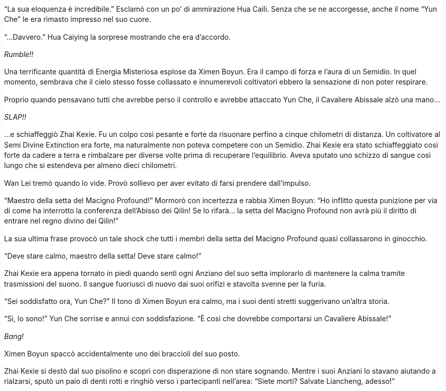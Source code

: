 
“La sua eloquenza è incredibile.” Esclamò con un po’ di ammirazione Hua Caili. Senza che se ne accorgesse, anche il nome “Yun Che” le era rimasto impresso nel suo cuore.


“...Davvero.” Hua Caiying la sorprese mostrando che era d’accordo.


<em>Rumble!!</em>


Una terrificante quantità di Energia Misteriosa esplose da Ximen Boyun. Era il campo di forza e l’aura di un Semidio. In quel momento, sembrava che il cielo stesso fosse collassato e innumerevoli coltivatori ebbero la sensazione di non poter respirare.


Proprio quando pensavano tutti che avrebbe perso il controllo e avrebbe attaccato Yun Che, il Cavaliere Abissale alzò una mano…


<em>SLAP!!</em>


…e schiaffeggiò Zhai Kexie. Fu un colpo così pesante e forte da risuonare perfino a cinque chilometri di distanza. Un coltivatore al Semi Divine Extinction era forte, ma naturalmente non poteva competere con un Semidio. Zhai Kexie era stato schiaffeggiato così forte da cadere a terra e rimbalzare per diverse volte prima di recuperare l’equilibrio. Aveva sputato uno schizzo di sangue così lungo che si estendeva per almeno dieci chilometri.


Wan Lei tremò quando lo vide. Provò sollievo per aver evitato di farsi prendere dall’impulso.


“Maestro della setta del Macigno Profound!” Mormorò con incertezza e rabbia Ximen Boyun: “Ho inflitto questa punizione per via di come ha interrotto la conferenza dell’Abisso dei Qilin! Se lo rifarà… la setta del Macigno Profound non avrà più il diritto di entrare nel regno divino dei Qilin!”


La sua ultima frase provocò un tale shock che tutti i membri della setta del Macigno Profound quasi collassarono in ginocchio.


“Deve stare calmo, maestro della setta! Deve stare calmo!”


Zhai Kexie era appena tornato in piedi quando sentì ogni Anziano del suo setta implorarlo di mantenere la calma tramite trasmissioni del suono. Il sangue fuoriuscì di nuovo dai suoi orifizi e stavolta svenne per la furia.


“Sei soddisfatto ora, Yun Che?” Il tono di Ximen Boyun era calmo, ma i suoi denti stretti suggerivano un’altra storia.


“Sì, lo sono!” Yun Che sorrise e annuì con soddisfazione. “È così che dovrebbe comportarsi un Cavaliere Abissale!”


<em>Bang!</em>


Ximen Boyun spaccò accidentalmente uno dei braccioli del suo posto.


Zhai Kexie si destò dal suo pisolino e scoprì con disperazione di non stare sognando. Mentre i suoi Anziani lo stavano aiutando a rialzarsi, sputò un paio di denti rotti e ringhiò verso i partecipanti nell’area: “Siete morti? Salvate Liancheng, adesso!”
